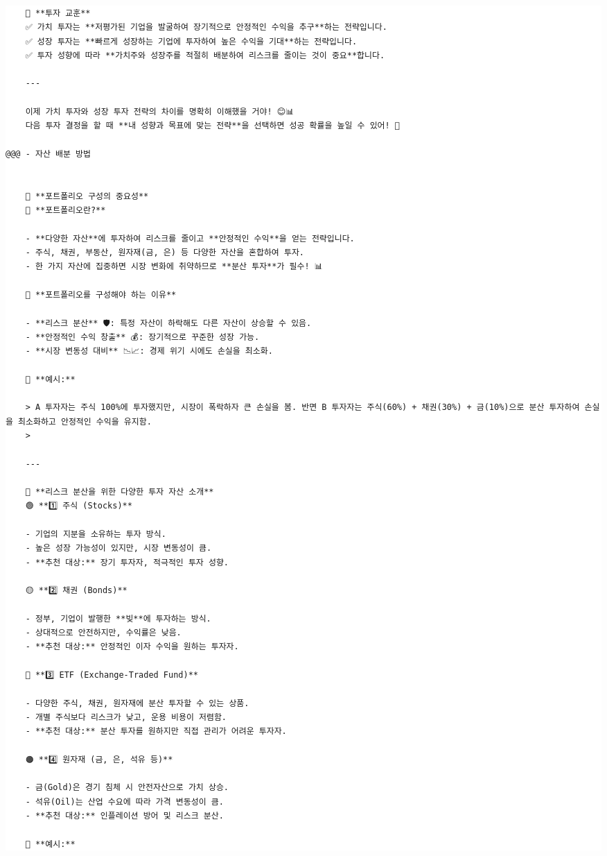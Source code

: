         📌 **투자 교훈**
        ✅ 가치 투자는 **저평가된 기업을 발굴하여 장기적으로 안정적인 수익을 추구**하는 전략입니다.
        ✅ 성장 투자는 **빠르게 성장하는 기업에 투자하여 높은 수익을 기대**하는 전략입니다.
        ✅ 투자 성향에 따라 **가치주와 성장주를 적절히 배분하여 리스크를 줄이는 것이 중요**합니다.
        
        ---
        
        이제 가치 투자와 성장 투자 전략의 차이를 명확히 이해했을 거야! 😊📊
        다음 투자 결정을 할 때 **내 성향과 목표에 맞는 전략**을 선택하면 성공 확률을 높일 수 있어! 🚀
        
    @@@ - 자산 배분 방법
        
        
        🔹 **포트폴리오 구성의 중요성**
        📌 **포트폴리오란?**
        
        - **다양한 자산**에 투자하여 리스크를 줄이고 **안정적인 수익**을 얻는 전략입니다.
        - 주식, 채권, 부동산, 원자재(금, 은) 등 다양한 자산을 혼합하여 투자.
        - 한 가지 자산에 집중하면 시장 변화에 취약하므로 **분산 투자**가 필수! 📊
        
        🎯 **포트폴리오를 구성해야 하는 이유**
        
        - **리스크 분산** 🛡️: 특정 자산이 하락해도 다른 자산이 상승할 수 있음.
        - **안정적인 수익 창출** 💰: 장기적으로 꾸준한 성장 가능.
        - **시장 변동성 대비** 📉📈: 경제 위기 시에도 손실을 최소화.
        
        📌 **예시:**
        
        > A 투자자는 주식 100%에 투자했지만, 시장이 폭락하자 큰 손실을 봄. 반면 B 투자자는 주식(60%) + 채권(30%) + 금(10%)으로 분산 투자하여 손실을 최소화하고 안정적인 수익을 유지함.
        > 
        
        ---
        
        🔹 **리스크 분산을 위한 다양한 투자 자산 소개**
        🟢 **1️⃣ 주식 (Stocks)**
        
        - 기업의 지분을 소유하는 투자 방식.
        - 높은 성장 가능성이 있지만, 시장 변동성이 큼.
        - **추천 대상:** 장기 투자자, 적극적인 투자 성향.
        
        🟡 **2️⃣ 채권 (Bonds)**
        
        - 정부, 기업이 발행한 **빚**에 투자하는 방식.
        - 상대적으로 안전하지만, 수익률은 낮음.
        - **추천 대상:** 안정적인 이자 수익을 원하는 투자자.
        
        🔵 **3️⃣ ETF (Exchange-Traded Fund)**
        
        - 다양한 주식, 채권, 원자재에 분산 투자할 수 있는 상품.
        - 개별 주식보다 리스크가 낮고, 운용 비용이 저렴함.
        - **추천 대상:** 분산 투자를 원하지만 직접 관리가 어려운 투자자.
        
        🟠 **4️⃣ 원자재 (금, 은, 석유 등)**
        
        - 금(Gold)은 경기 침체 시 안전자산으로 가치 상승.
        - 석유(Oil)는 산업 수요에 따라 가격 변동성이 큼.
        - **추천 대상:** 인플레이션 방어 및 리스크 분산.
        
        📌 **예시:**
        